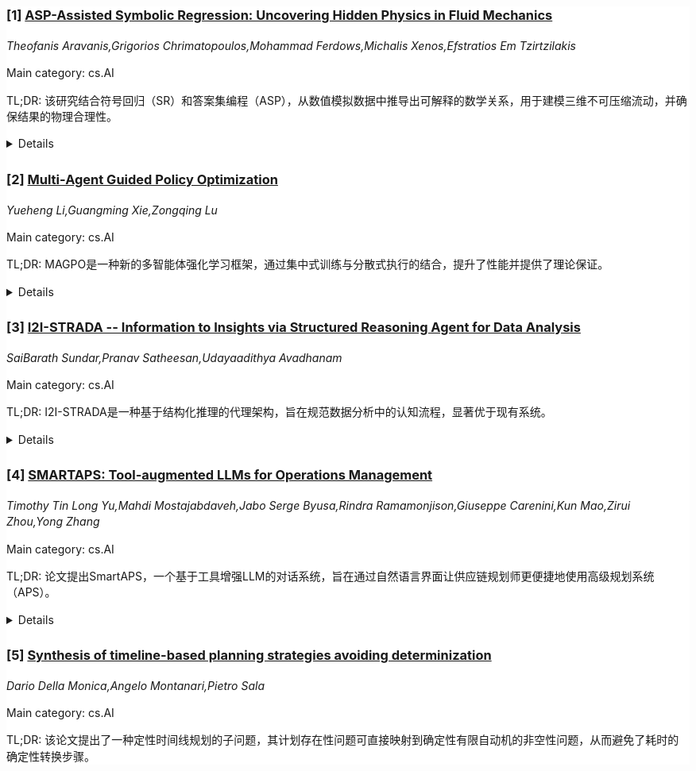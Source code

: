 ### [1] [ASP-Assisted Symbolic Regression: Uncovering Hidden Physics in Fluid Mechanics](https://arxiv.org/abs/2507.17777)
*Theofanis Aravanis,Grigorios Chrimatopoulos,Mohammad Ferdows,Michalis Xenos,Efstratios Em Tzirtzilakis*

Main category: cs.AI

TL;DR: 该研究结合符号回归（SR）和答案集编程（ASP），从数值模拟数据中推导出可解释的数学关系，用于建模三维不可压缩流动，并确保结果的物理合理性。


<details><summary>Details</summary></details>


### [2] [Multi-Agent Guided Policy Optimization](https://arxiv.org/abs/2507.18059)
*Yueheng Li,Guangming Xie,Zongqing Lu*

Main category: cs.AI

TL;DR: MAGPO是一种新的多智能体强化学习框架，通过集中式训练与分散式执行的结合，提升了性能并提供了理论保证。


<details><summary>Details</summary></details>


### [3] [I2I-STRADA -- Information to Insights via Structured Reasoning Agent for Data Analysis](https://arxiv.org/abs/2507.17874)
*SaiBarath Sundar,Pranav Satheesan,Udayaadithya Avadhanam*

Main category: cs.AI

TL;DR: I2I-STRADA是一种基于结构化推理的代理架构，旨在规范数据分析中的认知流程，显著优于现有系统。


<details><summary>Details</summary></details>


### [4] [SMARTAPS: Tool-augmented LLMs for Operations Management](https://arxiv.org/abs/2507.17927)
*Timothy Tin Long Yu,Mahdi Mostajabdaveh,Jabo Serge Byusa,Rindra Ramamonjison,Giuseppe Carenini,Kun Mao,Zirui Zhou,Yong Zhang*

Main category: cs.AI

TL;DR: 论文提出SmartAPS，一个基于工具增强LLM的对话系统，旨在通过自然语言界面让供应链规划师更便捷地使用高级规划系统（APS）。


<details><summary>Details</summary></details>


### [5] [Synthesis of timeline-based planning strategies avoiding determinization](https://arxiv.org/abs/2507.17988)
*Dario Della Monica,Angelo Montanari,Pietro Sala*

Main category: cs.AI

TL;DR: 该论文提出了一种定性时间线规划的子问题，其计划存在性问题可直接映射到确定性有限自动机的非空性问题，从而避免了耗时的确定性转换步骤。
